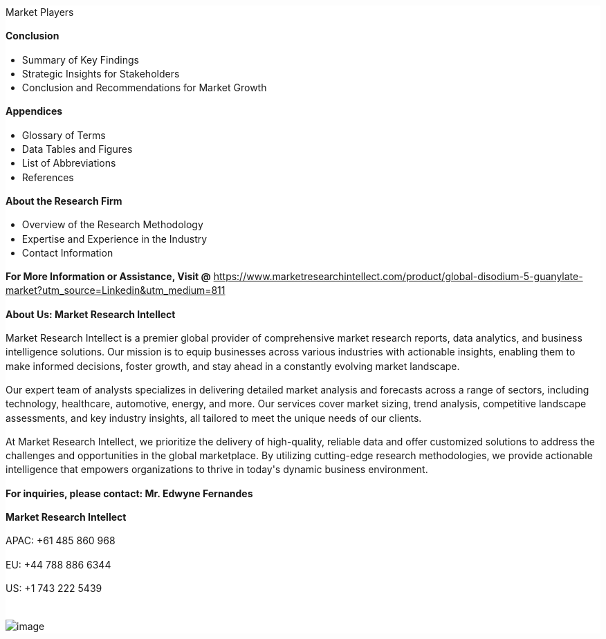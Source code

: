 Market Players</li></ul><p><strong>Conclusion</strong></p><ul><li>Summary of Key Findings</li><li>Strategic Insights for Stakeholders</li><li>Conclusion and Recommendations for Market Growth</li></ul><p><strong>Appendices</strong></p><ul><li>Glossary of Terms</li><li>Data Tables and Figures</li><li>List of Abbreviations</li><li>References</li></ul><p><strong>About the Research Firm</strong></p><ul><li>Overview of the Research Methodology</li><li>Expertise and Experience in the Industry</li><li>Contact Information</li></ul></div><div class="article-main__content" data-test-id="publishing-text-block"><p><span class="font-[700]"><strong>For More Information or Assistance, Visit @</strong>&nbsp;<a href="https://www.marketresearchintellect.com/product/global-disodium-5-guanylate-market?utm_source=Linkedin&utm_medium=811">https://www.marketresearchintellect.com/product/global-disodium-5-guanylate-market?utm_source=Linkedin&utm_medium=811</a></span></p><p><strong>About Us: Market Research Intellect</strong></p><p>Market Research Intellect is a premier global provider of comprehensive market research reports, data analytics, and business intelligence solutions. Our mission is to equip businesses across various industries with actionable insights, enabling them to make informed decisions, foster growth, and stay ahead in a constantly evolving market landscape.</p><p>Our expert team of analysts specializes in delivering detailed market analysis and forecasts across a range of sectors, including technology, healthcare, automotive, energy, and more. Our services cover market sizing, trend analysis, competitive landscape assessments, and key industry insights, all tailored to meet the unique needs of our clients.</p><p>At Market Research Intellect, we prioritize the delivery of high-quality, reliable data and offer customized solutions to address the challenges and opportunities in the global marketplace. By utilizing cutting-edge research methodologies, we provide actionable intelligence that empowers organizations to thrive in today's dynamic business environment.</p><p><strong>For inquiries, please contact: Mr. Edwyne Fernandes</strong></p><p><strong>Market Research Intellect</strong></p><p>APAC: +61 485 860 968</p><p>EU: +44 788 886 6344</p><p>US: +1 743 222 5439</p></div><div class="article-main__content" data-test-id="publishing-text-block">&nbsp;</div>
![image](https://github.com/user-attachments/assets/2eaafd65-9976-4819-80e9-1cf165e267b8)
